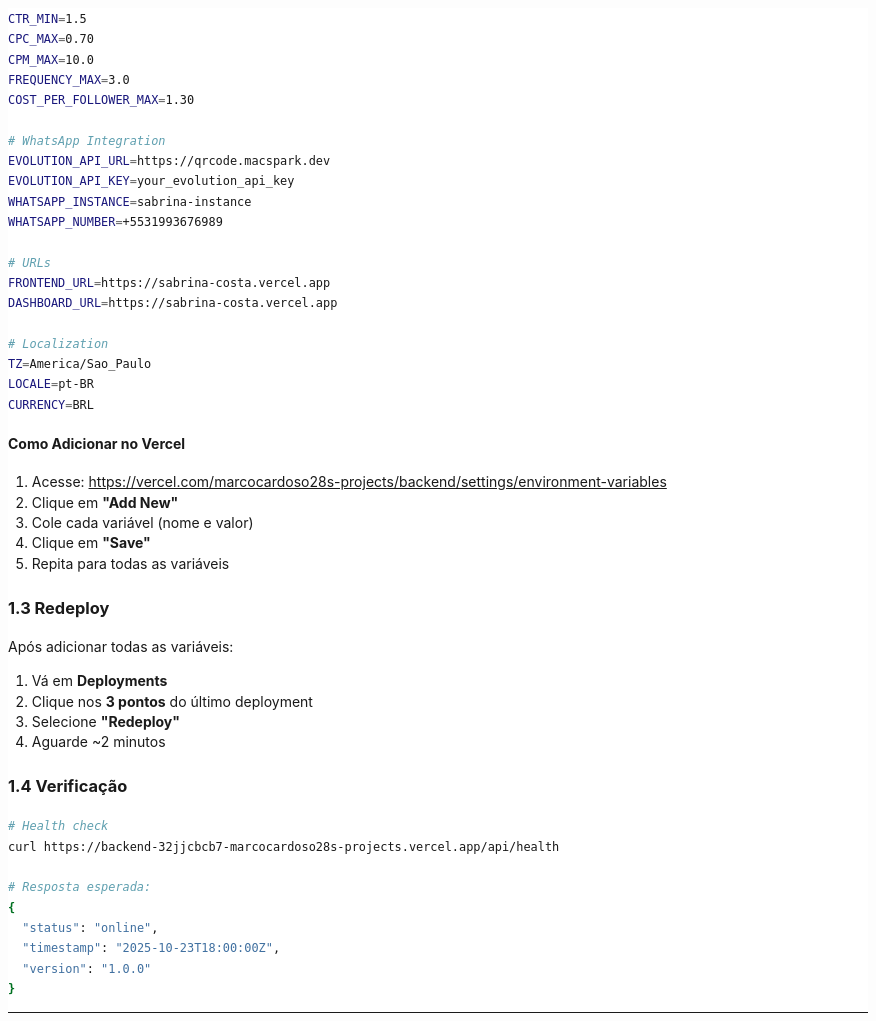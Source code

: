 ```bash
CTR_MIN=1.5
CPC_MAX=0.70
CPM_MAX=10.0
FREQUENCY_MAX=3.0
COST_PER_FOLLOWER_MAX=1.30

# WhatsApp Integration
EVOLUTION_API_URL=https://qrcode.macspark.dev
EVOLUTION_API_KEY=your_evolution_api_key
WHATSAPP_INSTANCE=sabrina-instance
WHATSAPP_NUMBER=+5531993676989

# URLs
FRONTEND_URL=https://sabrina-costa.vercel.app
DASHBOARD_URL=https://sabrina-costa.vercel.app

# Localization
TZ=America/Sao_Paulo
LOCALE=pt-BR
CURRENCY=BRL
```

#### Como Adicionar no Vercel

1. Acesse: https://vercel.com/marcocardoso28s-projects/backend/settings/environment-variables
2. Clique em **"Add New"**
3. Cole cada variável (nome e valor)
4. Clique em **"Save"**
5. Repita para todas as variáveis

### 1.3 Redeploy

Após adicionar todas as variáveis:

1. Vá em **Deployments**
2. Clique nos **3 pontos** do último deployment
3. Selecione **"Redeploy"**
4. Aguarde ~2 minutos

### 1.4 Verificação

```bash
# Health check
curl https://backend-32jjcbcb7-marcocardoso28s-projects.vercel.app/api/health

# Resposta esperada:
{
  "status": "online",
  "timestamp": "2025-10-23T18:00:00Z",
  "version": "1.0.0"
}
```

---
